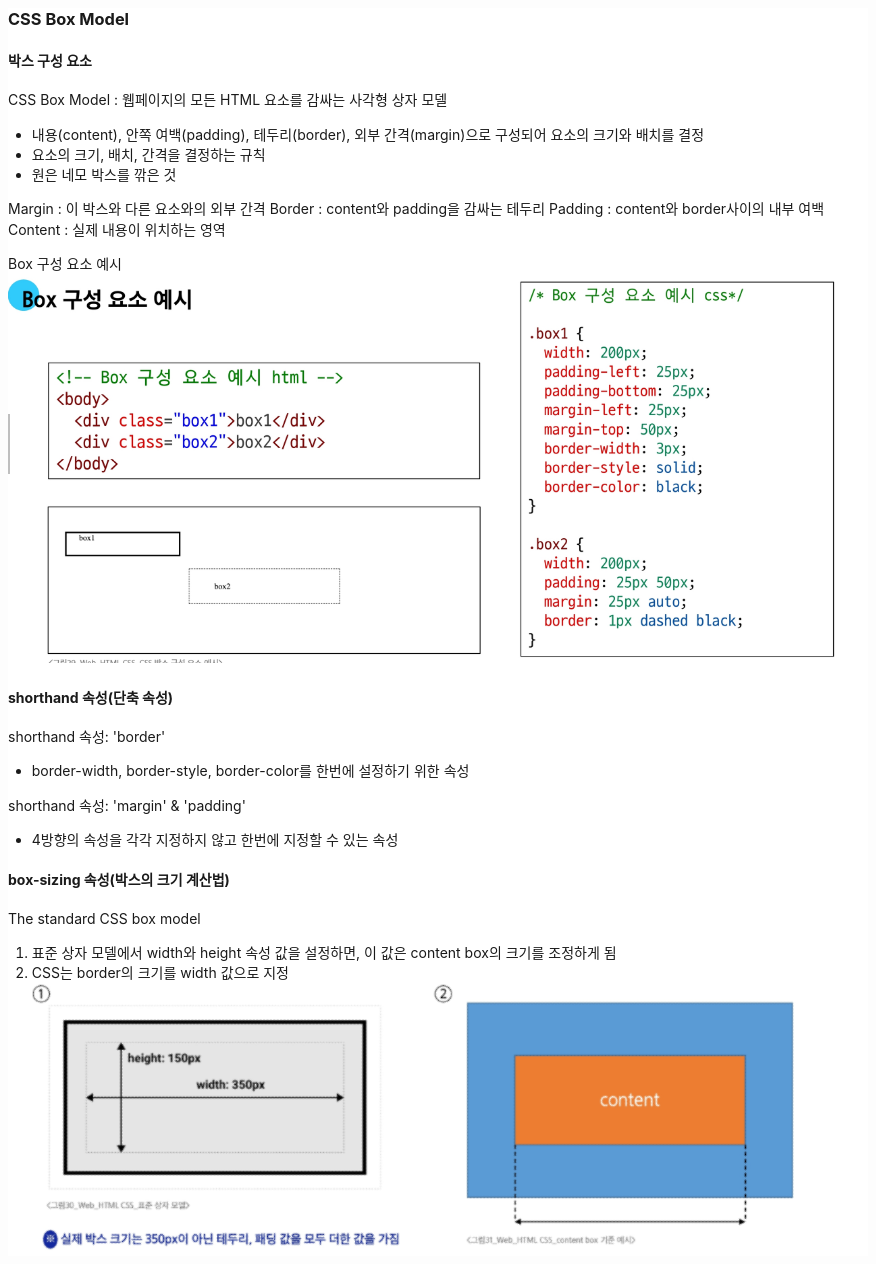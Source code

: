 ### CSS Box Model
#### 박스 구성 요소
CSS Box Model : 웹페이지의 모든 HTML 요소를 감싸는 사각형 상자 모델
- 내용(content), 안쪽 여백(padding), 테두리(border), 외부 간격(margin)으로 구성되어 요소의 크기와 배치를 결정
- 요소의 크기, 배치, 간격을 결정하는 규칙
- 원은 네모 박스를 깎은 것

Margin : 이 박스와 다른 요소와의 외부 간격
Border : content와 padding을 감싸는 테두리
Padding : content와 border사이의 내부 여백
Content : 실제 내용이 위치하는 영역

Box 구성 요소 예시
![Box 구성 요소 예시](Box구성요소예시.png)
#### shorthand 속성(단축 속성)
shorthand 속성: 'border'
- border-width, border-style, border-color를 한번에 설정하기 위한 속성

shorthand 속성: 'margin' & 'padding'
- 4방향의 속성을 각각 지정하지 않고 한번에 지정할 수 있는 속성

#### box-sizing 속성(박스의 크기 계산법)
The standard CSS box model
1. 표준 상자 모델에서 width와 height 속성 값을 설정하면, 이 값은 content box의 크기를 조정하게 됨
2. CSS는 border의 크기를 width 값으로 지정
![box-sizing 속성](box-sizing속성.png)
